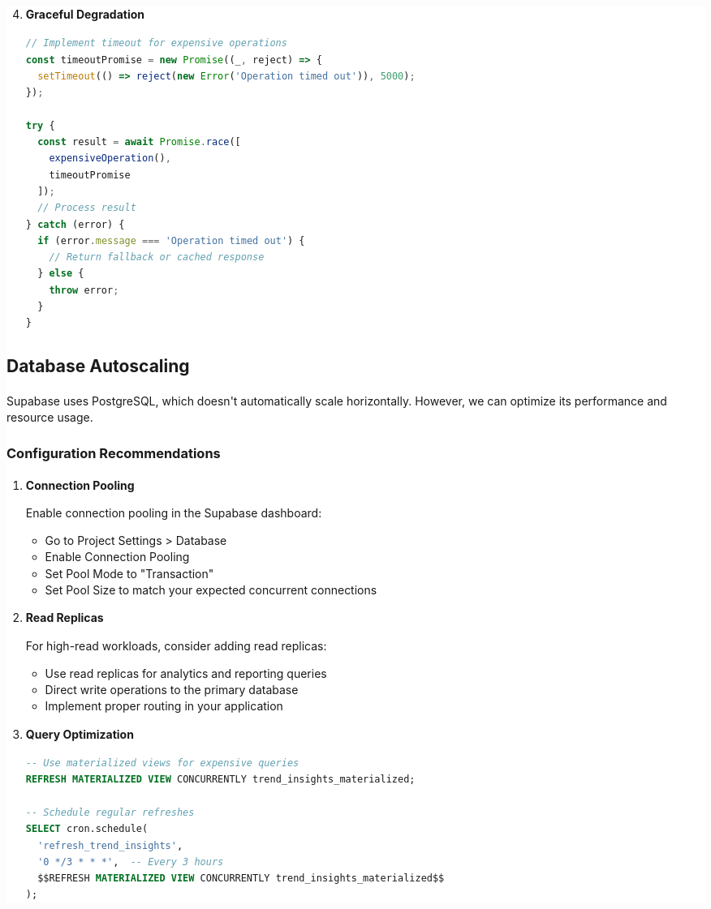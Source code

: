 4. **Graceful Degradation**

   ```typescript
   // Implement timeout for expensive operations
   const timeoutPromise = new Promise((_, reject) => {
     setTimeout(() => reject(new Error('Operation timed out')), 5000);
   });
   
   try {
     const result = await Promise.race([
       expensiveOperation(),
       timeoutPromise
     ]);
     // Process result
   } catch (error) {
     if (error.message === 'Operation timed out') {
       // Return fallback or cached response
     } else {
       throw error;
     }
   }
   ```

## Database Autoscaling

Supabase uses PostgreSQL, which doesn't automatically scale horizontally. However, we can optimize its performance and resource usage.

### Configuration Recommendations

1. **Connection Pooling**

   Enable connection pooling in the Supabase dashboard:
   - Go to Project Settings > Database
   - Enable Connection Pooling
   - Set Pool Mode to "Transaction"
   - Set Pool Size to match your expected concurrent connections

2. **Read Replicas**

   For high-read workloads, consider adding read replicas:
   - Use read replicas for analytics and reporting queries
   - Direct write operations to the primary database
   - Implement proper routing in your application

3. **Query Optimization**

   ```sql
   -- Use materialized views for expensive queries
   REFRESH MATERIALIZED VIEW CONCURRENTLY trend_insights_materialized;
   
   -- Schedule regular refreshes
   SELECT cron.schedule(
     'refresh_trend_insights',
     '0 */3 * * *',  -- Every 3 hours
     $$REFRESH MATERIALIZED VIEW CONCURRENTLY trend_insights_materialized$$
   );
   ```
